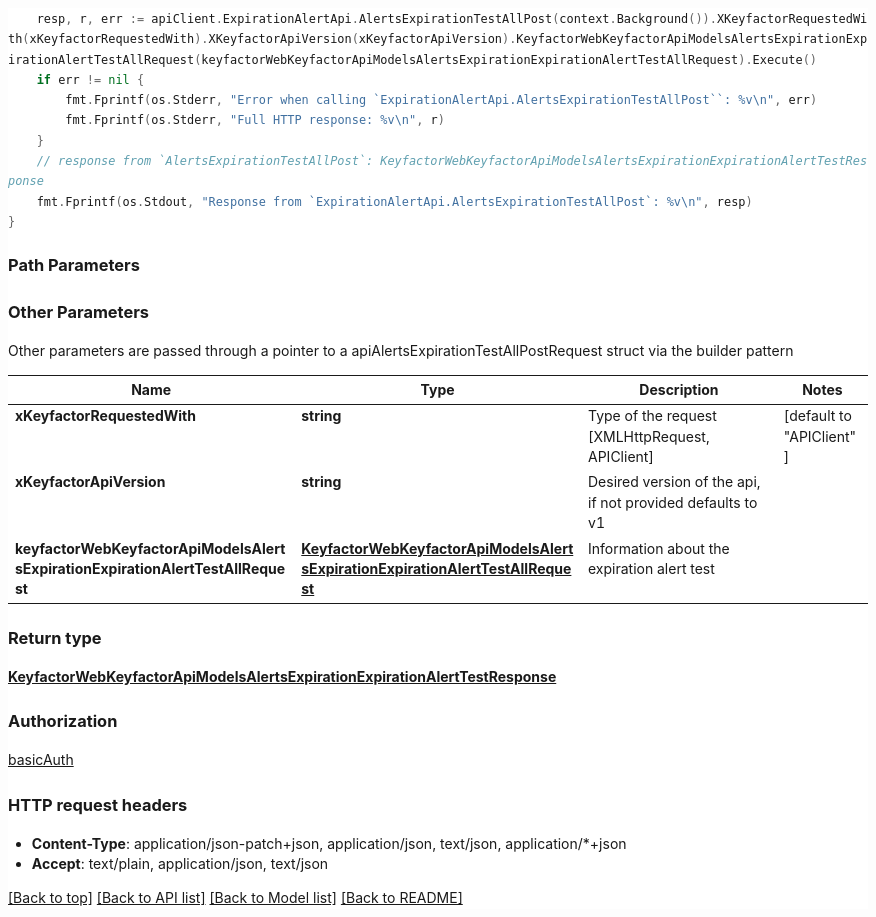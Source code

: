 ```go
    resp, r, err := apiClient.ExpirationAlertApi.AlertsExpirationTestAllPost(context.Background()).XKeyfactorRequestedWith(xKeyfactorRequestedWith).XKeyfactorApiVersion(xKeyfactorApiVersion).KeyfactorWebKeyfactorApiModelsAlertsExpirationExpirationAlertTestAllRequest(keyfactorWebKeyfactorApiModelsAlertsExpirationExpirationAlertTestAllRequest).Execute()
    if err != nil {
        fmt.Fprintf(os.Stderr, "Error when calling `ExpirationAlertApi.AlertsExpirationTestAllPost``: %v\n", err)
        fmt.Fprintf(os.Stderr, "Full HTTP response: %v\n", r)
    }
    // response from `AlertsExpirationTestAllPost`: KeyfactorWebKeyfactorApiModelsAlertsExpirationExpirationAlertTestResponse
    fmt.Fprintf(os.Stdout, "Response from `ExpirationAlertApi.AlertsExpirationTestAllPost`: %v\n", resp)
}
```

### Path Parameters



### Other Parameters

Other parameters are passed through a pointer to a apiAlertsExpirationTestAllPostRequest struct via the builder pattern


Name | Type | Description  | Notes
------------- | ------------- | ------------- | -------------
 **xKeyfactorRequestedWith** | **string** | Type of the request [XMLHttpRequest, APIClient] | [default to &quot;APIClient&quot;]
 **xKeyfactorApiVersion** | **string** | Desired version of the api, if not provided defaults to v1 | 
 **keyfactorWebKeyfactorApiModelsAlertsExpirationExpirationAlertTestAllRequest** | [**KeyfactorWebKeyfactorApiModelsAlertsExpirationExpirationAlertTestAllRequest**](KeyfactorWebKeyfactorApiModelsAlertsExpirationExpirationAlertTestAllRequest.md) | Information about the expiration alert test | 

### Return type

[**KeyfactorWebKeyfactorApiModelsAlertsExpirationExpirationAlertTestResponse**](KeyfactorWebKeyfactorApiModelsAlertsExpirationExpirationAlertTestResponse.md)

### Authorization

[basicAuth](../README.md#Configuration)

### HTTP request headers

- **Content-Type**: application/json-patch+json, application/json, text/json, application/*+json
- **Accept**: text/plain, application/json, text/json

[[Back to top]](#) [[Back to API list]](../README.md#documentation-for-api-endpoints)
[[Back to Model list]](../README.md#documentation-for-models)
[[Back to README]](../README.md)
